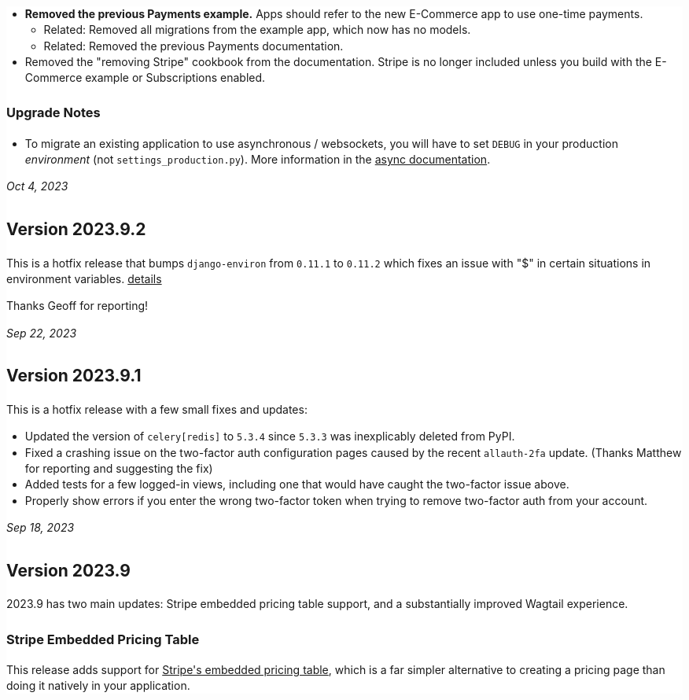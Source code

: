 - **Removed the previous Payments example.** Apps should refer to the new E-Commerce app to use one-time payments.
  - Related: Removed all migrations from the example app, which now has no models.
  - Related: Removed the previous Payments documentation.
- Removed the "removing Stripe" cookbook from the documentation. Stripe is no longer included
  unless you build with the E-Commerce example or Subscriptions enabled.

### Upgrade Notes

- To migrate an existing application to use asynchronous / websockets, you will have to set `DEBUG` in your
  production *environment* (not `settings_production.py`). More information in the [async documentation](/async).

*Oct 4, 2023*

## Version 2023.9.2

This is a hotfix release that bumps `django-environ` from `0.11.1` to `0.11.2` which
fixes an issue with "$" in certain situations in environment variables. [details](https://github.com/joke2k/django-environ/issues/490)

Thanks Geoff for reporting!

*Sep 22, 2023*


## Version 2023.9.1

This is a hotfix release with a few small fixes and updates:

- Updated the version of `celery[redis]` to `5.3.4` since `5.3.3` was inexplicably deleted from PyPI.
- Fixed a crashing issue on the two-factor auth configuration pages caused by the recent `allauth-2fa` update.
  (Thanks Matthew for reporting and suggesting the fix)
- Added tests for a few logged-in views, including one that would have caught the two-factor issue above.
- Properly show errors if you enter the wrong two-factor token when trying to remove two-factor auth from your account.

*Sep 18, 2023*

## Version 2023.9

2023.9 has two main updates: Stripe embedded pricing table support, and a substantially improved Wagtail experience.

### Stripe Embedded Pricing Table

This release adds support for [Stripe's embedded pricing table](https://stripe.com/docs/payments/checkout/pricing-table),
which is a far simpler alternative to creating a pricing page than doing it natively in your application.
